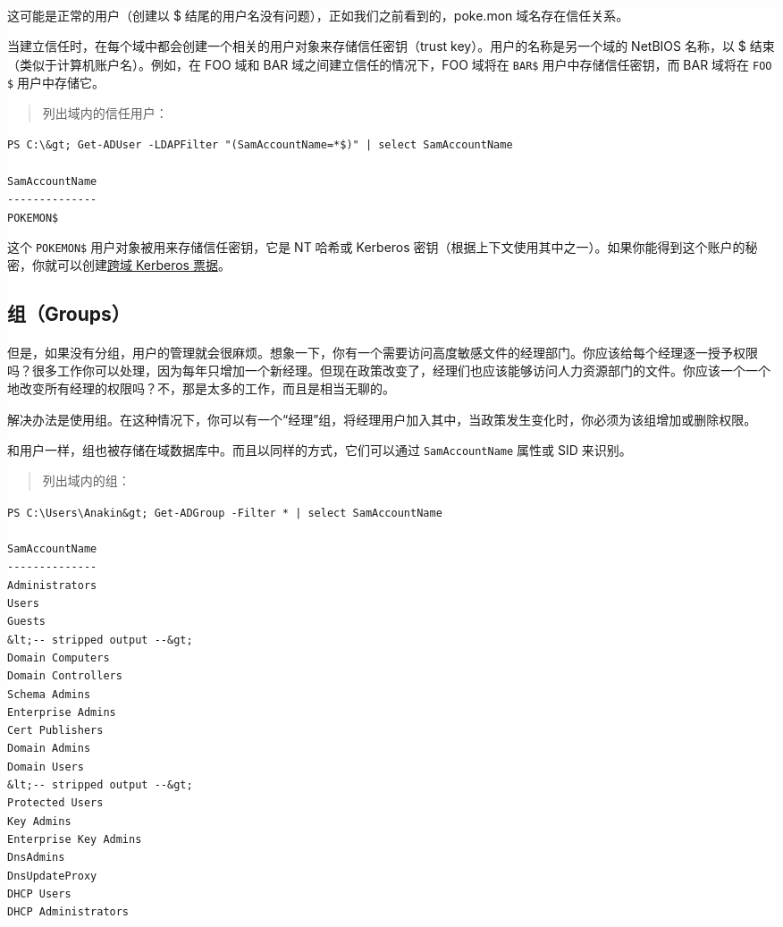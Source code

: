 这可能是正常的用户（创建以 $ 结尾的用户名没有问题），正如我们之前看到的，poke.mon 域名存在信任关系。

当建立信任时，在每个域中都会创建一个相关的用户对象来存储信任密钥（trust key）。用户的名称是另一个域的 NetBIOS 名称，以 $ 结束（类似于计算机账户名）。例如，在 FOO 域和 BAR 域之间建立信任的情况下，FOO 域将在 `BAR$` 用户中存储信任密钥，而 BAR 域将在 `FOO$` 用户中存储它。

> 列出域内的信任用户：

```
PS C:\&gt; Get-ADUser -LDAPFilter "(SamAccountName=*$)" | select SamAccountName

SamAccountName
--------------
POKEMON$
```

这个 `POKEMON$` 用户对象被用来存储信任密钥，它是 NT 哈希或 Kerberos 密钥（根据上下文使用其中之一）。如果你能得到这个账户的秘密，你就可以创建[跨域 Kerberos 票据](https://adsecurity.org/?p=1588)。



## 组（Groups）

但是，如果没有分组，用户的管理就会很麻烦。想象一下，你有一个需要访问高度敏感文件的经理部门。你应该给每个经理逐一授予权限吗？很多工作你可以处理，因为每年只增加一个新经理。但现在政策改变了，经理们也应该能够访问人力资源部门的文件。你应该一个一个地改变所有经理的权限吗？不，那是太多的工作，而且是相当无聊的。

解决办法是使用组。在这种情况下，你可以有一个“经理”组，将经理用户加入其中，当政策发生变化时，你必须为该组增加或删除权限。

和用户一样，组也被存储在域数据库中。而且以同样的方式，它们可以通过 `SamAccountName` 属性或 SID 来识别。

> 列出域内的组：

```
PS C:\Users\Anakin&gt; Get-ADGroup -Filter * | select SamAccountName

SamAccountName
--------------
Administrators
Users
Guests
&lt;-- stripped output --&gt;
Domain Computers
Domain Controllers
Schema Admins
Enterprise Admins
Cert Publishers
Domain Admins
Domain Users
&lt;-- stripped output --&gt;
Protected Users
Key Admins
Enterprise Key Admins
DnsAdmins
DnsUpdateProxy
DHCP Users
DHCP Administrators
```
